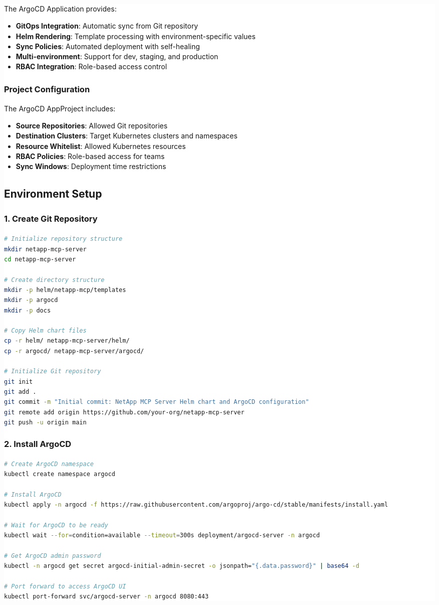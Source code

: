The ArgoCD Application provides:

- **GitOps Integration**: Automatic sync from Git repository
- **Helm Rendering**: Template processing with environment-specific values
- **Sync Policies**: Automated deployment with self-healing
- **Multi-environment**: Support for dev, staging, and production
- **RBAC Integration**: Role-based access control

### Project Configuration

The ArgoCD AppProject includes:

- **Source Repositories**: Allowed Git repositories
- **Destination Clusters**: Target Kubernetes clusters and namespaces
- **Resource Whitelist**: Allowed Kubernetes resources
- **RBAC Policies**: Role-based access for teams
- **Sync Windows**: Deployment time restrictions

## Environment Setup

### 1. Create Git Repository

```bash
# Initialize repository structure
mkdir netapp-mcp-server
cd netapp-mcp-server

# Create directory structure
mkdir -p helm/netapp-mcp/templates
mkdir -p argocd
mkdir -p docs

# Copy Helm chart files
cp -r helm/ netapp-mcp-server/helm/
cp -r argocd/ netapp-mcp-server/argocd/

# Initialize Git repository
git init
git add .
git commit -m "Initial commit: NetApp MCP Server Helm chart and ArgoCD configuration"
git remote add origin https://github.com/your-org/netapp-mcp-server
git push -u origin main
```

### 2. Install ArgoCD

```bash
# Create ArgoCD namespace
kubectl create namespace argocd

# Install ArgoCD
kubectl apply -n argocd -f https://raw.githubusercontent.com/argoproj/argo-cd/stable/manifests/install.yaml

# Wait for ArgoCD to be ready
kubectl wait --for=condition=available --timeout=300s deployment/argocd-server -n argocd

# Get ArgoCD admin password
kubectl -n argocd get secret argocd-initial-admin-secret -o jsonpath="{.data.password}" | base64 -d

# Port forward to access ArgoCD UI
kubectl port-forward svc/argocd-server -n argocd 8080:443
```
